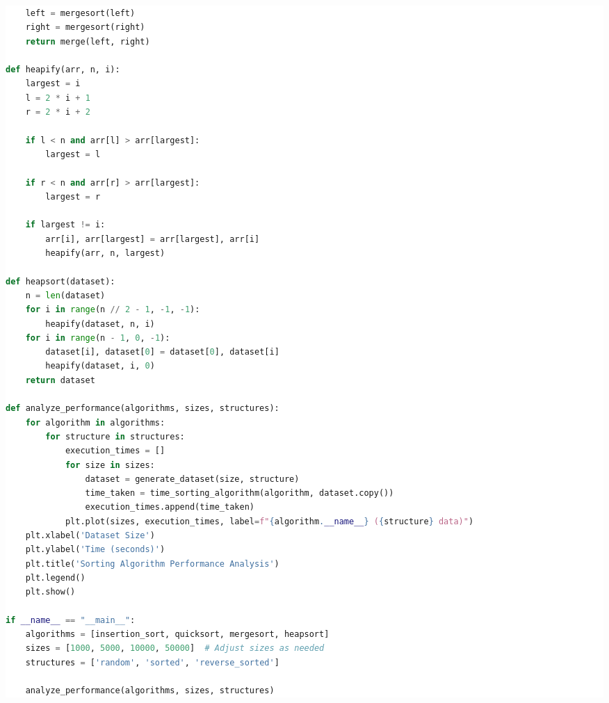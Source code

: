 ```python
    left = mergesort(left)
    right = mergesort(right)
    return merge(left, right)

def heapify(arr, n, i):
    largest = i
    l = 2 * i + 1
    r = 2 * i + 2

    if l < n and arr[l] > arr[largest]:
        largest = l

    if r < n and arr[r] > arr[largest]:
        largest = r

    if largest != i:
        arr[i], arr[largest] = arr[largest], arr[i]
        heapify(arr, n, largest)

def heapsort(dataset):
    n = len(dataset)
    for i in range(n // 2 - 1, -1, -1):
        heapify(dataset, n, i)
    for i in range(n - 1, 0, -1):
        dataset[i], dataset[0] = dataset[0], dataset[i]
        heapify(dataset, i, 0)
    return dataset

def analyze_performance(algorithms, sizes, structures):
    for algorithm in algorithms:
        for structure in structures:
            execution_times = []
            for size in sizes:
                dataset = generate_dataset(size, structure)
                time_taken = time_sorting_algorithm(algorithm, dataset.copy())
                execution_times.append(time_taken)
            plt.plot(sizes, execution_times, label=f"{algorithm.__name__} ({structure} data)")
    plt.xlabel('Dataset Size')
    plt.ylabel('Time (seconds)')
    plt.title('Sorting Algorithm Performance Analysis')
    plt.legend()
    plt.show()

if __name__ == "__main__":
    algorithms = [insertion_sort, quicksort, mergesort, heapsort]
    sizes = [1000, 5000, 10000, 50000]  # Adjust sizes as needed
    structures = ['random', 'sorted', 'reverse_sorted']

    analyze_performance(algorithms, sizes, structures)
```
